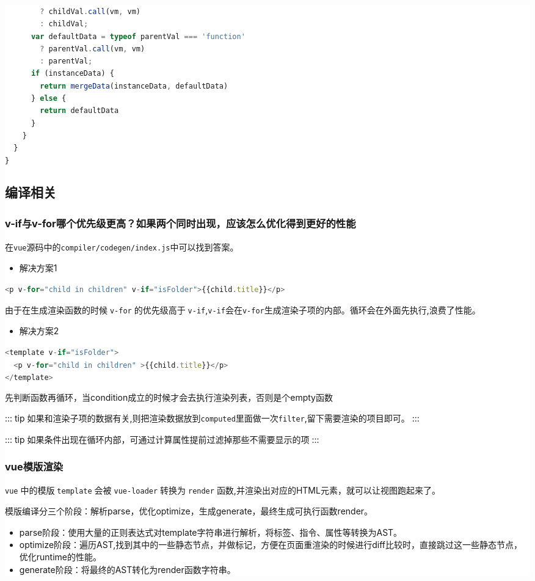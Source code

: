 ```js
        ? childVal.call(vm, vm)
        : childVal;
      var defaultData = typeof parentVal === 'function'
        ? parentVal.call(vm, vm)
        : parentVal;
      if (instanceData) {
        return mergeData(instanceData, defaultData)
      } else {
        return defaultData
      }
    }
  }
}
```

## 编译相关

### v-if与v-for哪个优先级更高？如果两个同时出现，应该怎么优化得到更好的性能

在`vue`源码中的`compiler/codegen/index.js`中可以找到答案。

- 解决方案1

```js
<p v-for="child in children" v-if="isFolder">{{child.title}}</p>
```

由于在生成渲染函数的时候 `v-for` 的优先级高于 `v-if`,`v-if`会在`v-for`生成渲染子项的内部。循环会在外面先执行,浪费了性能。

- 解决方案2

```js
<template v-if="isFolder">
  <p v-for="child in children" >{{child.title}}</p>
</template>
```

先判断函数再循环，当condition成立的时候才会去执行渲染列表，否则是个empty函数

::: tip
如果和渲染子项的数据有关,则把渲染数据放到`computed`里面做一次`filter`,留下需要渲染的项目即可。
:::

::: tip
如果条件出现在循环内部，可通过计算属性提前过滤掉那些不需要显示的项
:::

### vue模版渲染

`vue` 中的模版 `template` 会被 `vue-loader` 转换为 `render` 函数,并渲染出对应的HTML元素，就可以让视图跑起来了。

模版编译分三个阶段：解析parse，优化optimize，生成generate，最终生成可执行函数render。

- parse阶段：使用大量的正则表达式对template字符串进行解析，将标签、指令、属性等转换为AST。
- optimize阶段：遍历AST,找到其中的一些静态节点，并做标记，方便在页面重渲染的时候进行diff比较时，直接跳过这一些静态节点，优化runtime的性能。
- generate阶段：将最终的AST转化为render函数字符串。
